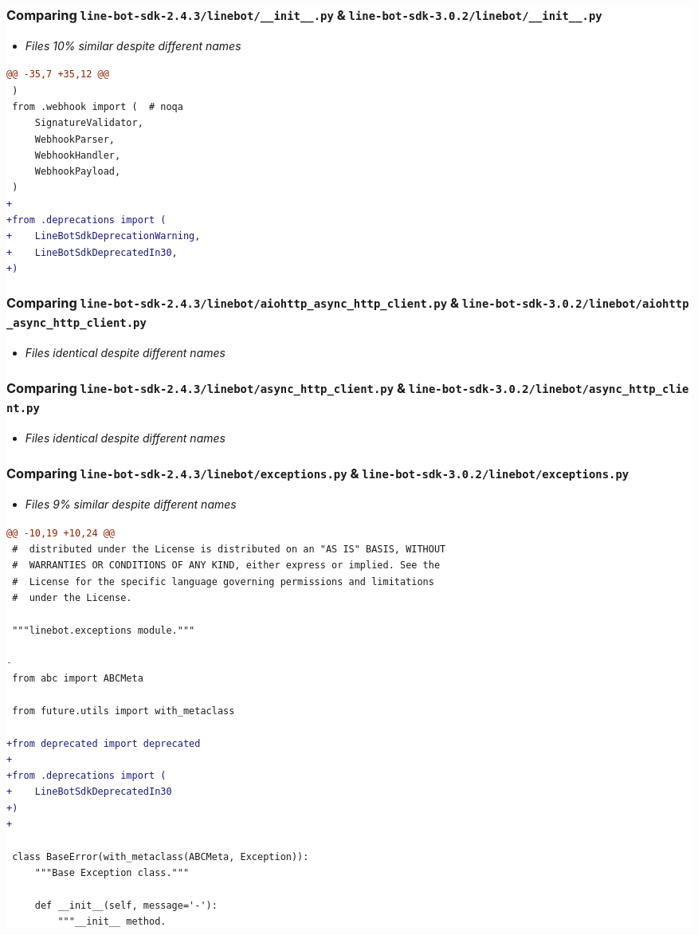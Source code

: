 ```diff
```

### Comparing `line-bot-sdk-2.4.3/linebot/__init__.py` & `line-bot-sdk-3.0.2/linebot/__init__.py`

 * *Files 10% similar despite different names*

```diff
@@ -35,7 +35,12 @@
 )
 from .webhook import (  # noqa
     SignatureValidator,
     WebhookParser,
     WebhookHandler,
     WebhookPayload,
 )
+
+from .deprecations import (
+    LineBotSdkDeprecationWarning,
+    LineBotSdkDeprecatedIn30,
+)
```

### Comparing `line-bot-sdk-2.4.3/linebot/aiohttp_async_http_client.py` & `line-bot-sdk-3.0.2/linebot/aiohttp_async_http_client.py`

 * *Files identical despite different names*

### Comparing `line-bot-sdk-2.4.3/linebot/async_http_client.py` & `line-bot-sdk-3.0.2/linebot/async_http_client.py`

 * *Files identical despite different names*

### Comparing `line-bot-sdk-2.4.3/linebot/exceptions.py` & `line-bot-sdk-3.0.2/linebot/exceptions.py`

 * *Files 9% similar despite different names*

```diff
@@ -10,19 +10,24 @@
 #  distributed under the License is distributed on an "AS IS" BASIS, WITHOUT
 #  WARRANTIES OR CONDITIONS OF ANY KIND, either express or implied. See the
 #  License for the specific language governing permissions and limitations
 #  under the License.
 
 """linebot.exceptions module."""
 
-
 from abc import ABCMeta
 
 from future.utils import with_metaclass
 
+from deprecated import deprecated
+
+from .deprecations import (
+    LineBotSdkDeprecatedIn30
+)
+
 
 class BaseError(with_metaclass(ABCMeta, Exception)):
     """Base Exception class."""
 
     def __init__(self, message='-'):
         """__init__ method.
```